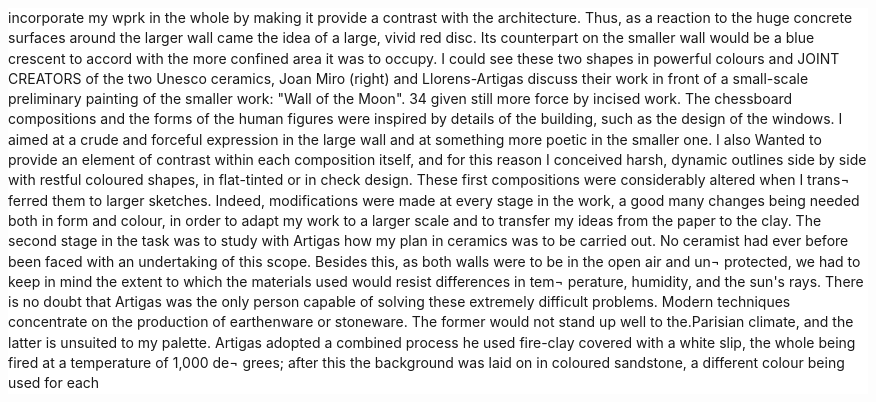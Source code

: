 incorporate my wprk in the whole by
making it provide a contrast with the
architecture.
Thus, as a reaction to the huge
concrete surfaces around the larger
wall came the idea of a large, vivid
red disc. Its counterpart on the
smaller wall would be a blue crescent
to accord with the more confined area
it was to occupy. I could see these
two shapes in powerful colours and
JOINT CREATORS of the two Unesco ceramics, Joan Miro (right) and Llorens-Artigas discuss
their work in front of a small-scale preliminary painting of the smaller work: "Wall of the Moon".
34
given still more force by incised work.
The chessboard compositions and the
forms of the human figures were
inspired by details of the building,
such as the design of the windows.
I aimed at a crude and forceful
expression in the large wall and at
something more poetic in the smaller
one. I also Wanted to provide an
element of contrast within each
composition itself, and for this reason
I conceived harsh, dynamic outlines
side by side with restful coloured
shapes, in flat-tinted or in check
design.
These first compositions were
considerably altered when I trans¬
ferred them to larger sketches.
Indeed, modifications were made at
every stage in the work, a good many
changes being needed both in form
and colour, in order to adapt my
work to a larger scale and to transfer
my ideas from the paper to the clay.
The second stage in the task was
to study with Artigas how my plan
in ceramics was to be carried out.
No ceramist had ever before been
faced with an undertaking of this
scope. Besides this, as both walls
were to be in the open air and un¬
protected, we had to keep in mind the
extent to which the materials used
would resist differences in tem¬
perature, humidity, and the sun's
rays. There is no doubt that Artigas
was the only person capable of solving
these extremely difficult problems.
Modern techniques concentrate on
the production of earthenware or
stoneware. The former would not
stand up well to the.Parisian climate,
and the latter is unsuited to my
palette. Artigas adopted a combined
process he used fire-clay covered
with a white slip, the whole being
fired at a temperature of 1,000 de¬
grees; after this the background
was laid on in coloured sandstone, a
different colour being used for each